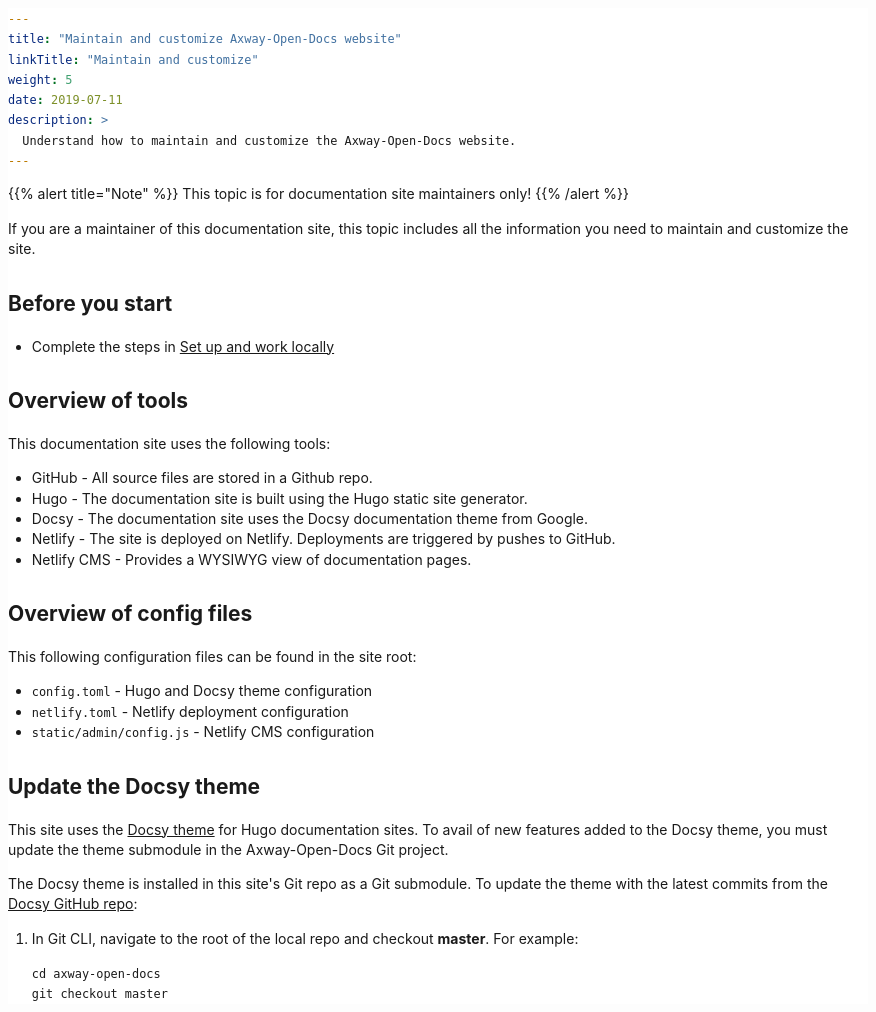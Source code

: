 ```yaml
---
title: "Maintain and customize Axway-Open-Docs website"
linkTitle: "Maintain and customize"
weight: 5
date: 2019-07-11
description: >
  Understand how to maintain and customize the Axway-Open-Docs website.
---
```


{{% alert title="Note" %}}
This topic is for documentation site maintainers only!
{{% /alert %}}

If you are a maintainer of this documentation site, this topic includes all the information you need to maintain and customize the site.

## Before you start

* Complete the steps in [Set up and work locally](/docs/contribution_guidelines/setup_work_locally/)

## Overview of tools

This documentation site uses the following tools:

* GitHub - All source files are stored in a Github repo.
* Hugo - The documentation site is built using the Hugo static site generator.
* Docsy - The documentation site uses the Docsy documentation theme from Google.
* Netlify - The site is deployed on Netlify. Deployments are triggered by pushes to GitHub.
* Netlify CMS - Provides a WYSIWYG view of documentation pages.

## Overview of config files

This following configuration files can be found in the site root:

* `config.toml` - Hugo and Docsy theme configuration
* `netlify.toml` - Netlify deployment configuration
* `static/admin/config.js` - Netlify CMS configuration

## Update the Docsy theme

This site uses the [Docsy theme](https://www.docsy.dev/) for Hugo documentation sites. To avail of new features added to the Docsy theme, you must update the theme submodule in the Axway-Open-Docs Git project.

The Docsy theme is installed in this site's Git repo as a Git submodule. To update the theme with the latest commits from the [Docsy GitHub repo](https://github.com/google/docsy):

1. In Git CLI, navigate to the root of the local repo and checkout **master**. For example:

    ```
    cd axway-open-docs
    git checkout master
    ```
